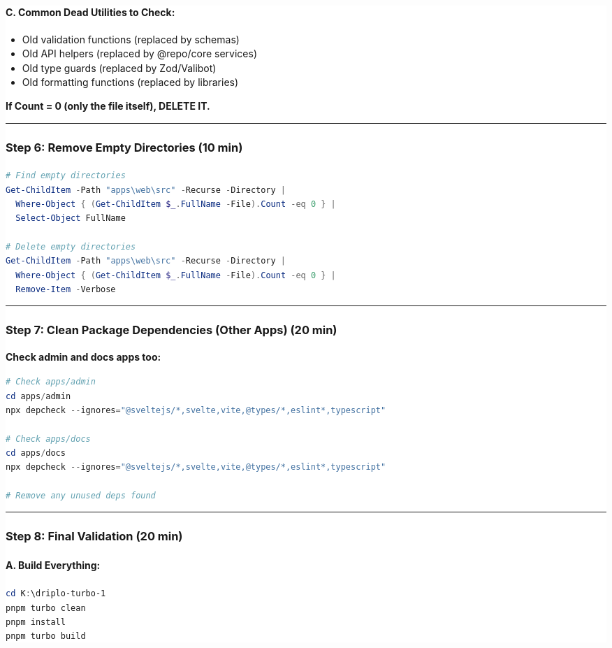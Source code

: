 #### C. Common Dead Utilities to Check:
- Old validation functions (replaced by schemas)
- Old API helpers (replaced by @repo/core services)
- Old type guards (replaced by Zod/Valibot)
- Old formatting functions (replaced by libraries)

**If Count = 0 (only the file itself), DELETE IT.**

---

### Step 6: Remove Empty Directories (10 min)

```powershell
# Find empty directories
Get-ChildItem -Path "apps\web\src" -Recurse -Directory |
  Where-Object { (Get-ChildItem $_.FullName -File).Count -eq 0 } |
  Select-Object FullName

# Delete empty directories
Get-ChildItem -Path "apps\web\src" -Recurse -Directory |
  Where-Object { (Get-ChildItem $_.FullName -File).Count -eq 0 } |
  Remove-Item -Verbose
```

---

### Step 7: Clean Package Dependencies (Other Apps) (20 min)

**Check admin and docs apps too:**

```powershell
# Check apps/admin
cd apps/admin
npx depcheck --ignores="@sveltejs/*,svelte,vite,@types/*,eslint*,typescript"

# Check apps/docs
cd apps/docs
npx depcheck --ignores="@sveltejs/*,svelte,vite,@types/*,eslint*,typescript"

# Remove any unused deps found
```

---

### Step 8: Final Validation (20 min)

#### A. Build Everything:
```powershell
cd K:\driplo-turbo-1
pnpm turbo clean
pnpm install
pnpm turbo build
```

